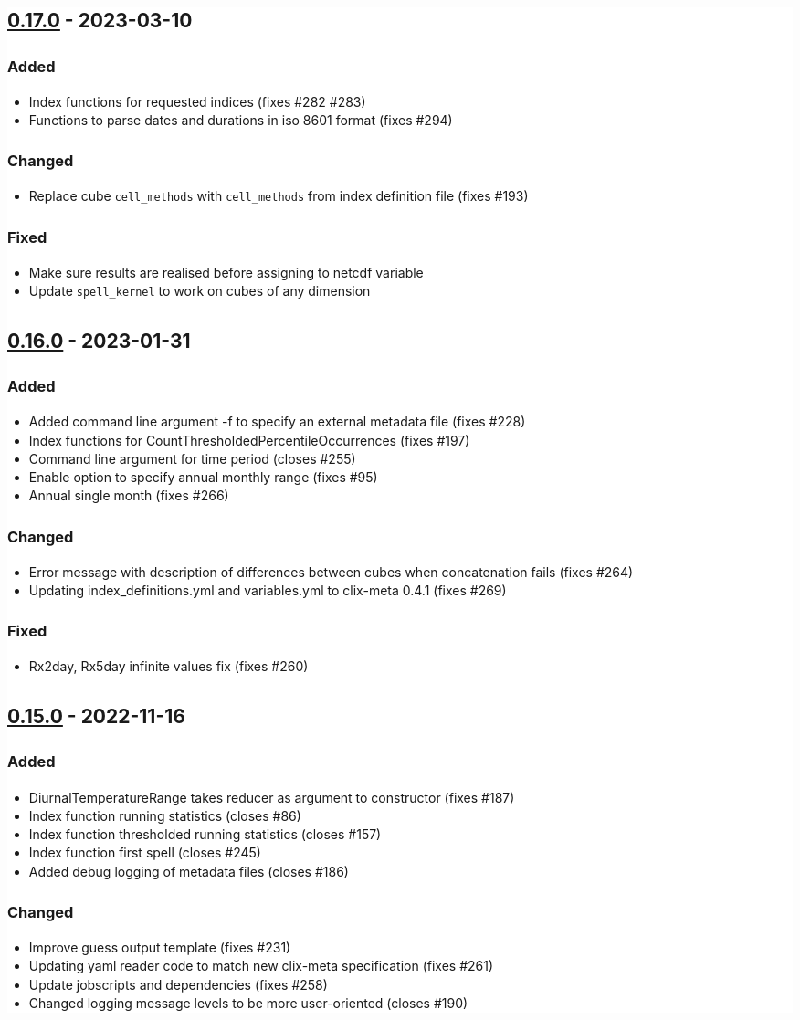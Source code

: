 ## [0.17.0] - 2023-03-10

### Added
- Index functions for requested indices (fixes #282 #283)
- Functions to parse dates and durations in iso 8601 format (fixes #294)

### Changed
- Replace cube `cell_methods` with `cell_methods` from index definition file (fixes #193)

### Fixed
- Make sure results are realised before assigning to netcdf variable
- Update `spell_kernel` to work on cubes of any dimension


## [0.16.0] - 2023-01-31

### Added

- Added command line argument -f to specify an external metadata file (fixes #228)
- Index functions for CountThresholdedPercentileOccurrences (fixes #197)
- Command line argument for time period (closes #255)
- Enable option to specify annual monthly range (fixes #95)
- Annual single month (fixes #266)

### Changed

- Error message with description of differences between cubes when concatenation fails (fixes #264)
- Updating index_definitions.yml and variables.yml to clix-meta 0.4.1 (fixes #269)

### Fixed

- Rx2day, Rx5day infinite values fix (fixes #260)


## [0.15.0] - 2022-11-16

### Added

- DiurnalTemperatureRange takes reducer as argument to constructor (fixes #187)
- Index function running statistics (closes #86)
- Index function thresholded running statistics (closes #157)
- Index function first spell (closes #245)
- Added debug logging of metadata files (closes #186)

### Changed

- Improve guess output template (fixes #231)
- Updating yaml reader code to match new clix-meta specification (fixes #261)
- Update jobscripts and dependencies (fixes #258)
- Changed logging message levels to be more user-oriented (closes #190)


[unreleased]: https://git.smhi.se/climix/climix/compare/v0.21.0...HEAD
[0.21.0]: https://git.smhi.se/climix/climix/compare/v0.20.0...v0.21.0
[0.20.0]: https://git.smhi.se/climix/climix/compare/v0.19.0...v0.20.0
[0.19.0]: https://git.smhi.se/climix/climix/compare/v0.18.1...v0.19.0
[0.18.1]: https://git.smhi.se/climix/climix/compare/v0.18.0...v0.18.1
[0.18.0]: https://git.smhi.se/climix/climix/compare/0.17.0...v0.18.0
[0.17.0]: https://git.smhi.se/climix/climix/compare/0.16.0...0.17.0
[0.16.0]: https://git.smhi.se/climix/climix/compare/0.15.0...0.16.0
[0.15.0]: https://git.smhi.se/climix/climix/compare/0.14.0...0.15.0
[0.14.0]: https://git.smhi.se/climix/climix/compare/0.13.2...0.14.0
[0.13.2]: https://git.smhi.se/climix/climix/compare/0.13.1...0.13.2
[0.13.1]: https://git.smhi.se/climix/climix/compare/0.13.0...0.13.1
[0.13.0]: https://git.smhi.se/climix/climix/compare/0.12.0...0.13.0
[0.12.0]: https://git.smhi.se/climix/climix/compare/0.11.0...0.12.0
[0.11.0]: https://git.smhi.se/climix/climix/compare/0.10.0...0.11.0
[0.10.0]: https://git.smhi.se/climix/climix/compare/0.9.0...0.10.0
[0.9.0]: https://git.smhi.se/climix/climix/compare/0.8.0...0.9.0
[0.8.1]: https://git.smhi.se/climix/climix/compare/0.8.0...0.8.1
[0.8.0]: https://git.smhi.se/climix/climix/compare/0.7.0...0.8.0
[0.7.1]: https://git.smhi.se/climix/climix/compare/0.7.0...0.7.1
[0.7.0]: https://git.smhi.se/climix/climix/compare/0.6.0...0.7.0
[0.6.0]: https://git.smhi.se/climix/climix/compare/0.5.1...0.6.0
[0.5.1]: https://git.smhi.se/climix/climix/compare/0.5.0...0.5.1
[0.5.0]: https://git.smhi.se/climix/climix/compare/0.4.0...0.5.0
[0.4.0]: https://git.smhi.se/climix/climix/compare/0.3.1...0.4.0
[0.3.1]: https://git.smhi.se/climix/climix/compare/0.3.0...0.3.1
[0.3.0]: https://git.smhi.se/climix/climix/compare/0.2.0...0.3.0
[0.2.0]: https://git.smhi.se/climix/climix/compare/0.1.0...0.2.0
[0.1.0]: https://git.smhi.se/climix/climix/-/tags/0.1.0